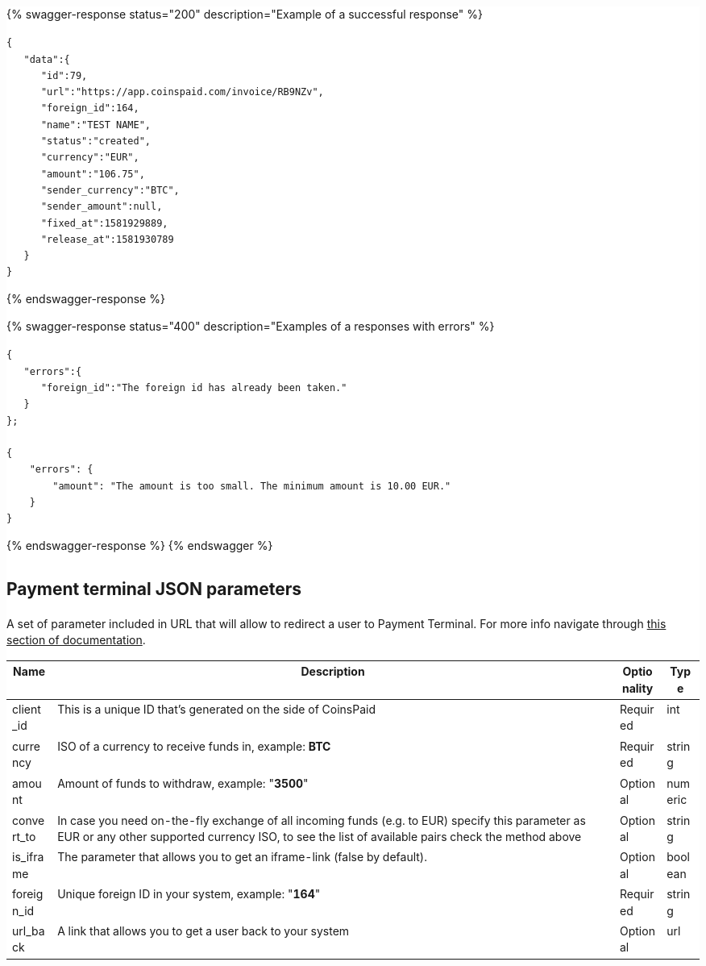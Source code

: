 {% swagger-response status="200" description="Example of a successful response" %}
```
{
   "data":{
      "id":79,
      "url":"https://app.coinspaid.com/invoice/RB9NZv",
      "foreign_id":164,
      "name":"TEST NAME",
      "status":"created",
      "currency":"EUR",
      "amount":"106.75",
      "sender_currency":"BTC",
      "sender_amount":null,
      "fixed_at":1581929889,
      "release_at":1581930789
   }
}
```
{% endswagger-response %}

{% swagger-response status="400" description="Examples of a responses with errors" %}
```
{
   "errors":{
      "foreign_id":"The foreign id has already been taken."
   }
};

{
    "errors": {
        "amount": "The amount is too small. The minimum amount is 10.00 EUR."
    }
}
```
{% endswagger-response %}
{% endswagger %}

## Payment terminal JSON parameters

A set of parameter included in URL that will allow to redirect a user to Payment Terminal. For more info navigate through [this section of documentation](../integration-guide/payment-terminal.md).

| **Name**    | **Description**                                                                                                                                                                                       | **Optionality** | **Type** |
| ----------- | ----------------------------------------------------------------------------------------------------------------------------------------------------------------------------------------------------- | --------------- | -------- |
| client\_id  | This is a unique ID that’s generated on the side of CoinsPaid                                                                                                                                         | Required        | int      |
| currency    | ISO of a currency to receive funds in, example: **BTC**                                                                                                                                               | Required        | string   |
| amount      | Amount of funds to withdraw, example: "**3500**"                                                                                                                                                      | Optional        | numeric  |
| convert\_to | In case you need on-the-fly exchange of all incoming funds (e.g. to EUR) specify this parameter as EUR or any other supported currency ISO, to see the list of available pairs check the method above | Optional        | string   |
| is\_iframe  | The parameter that allows you to get an iframe-link (false by default).                                                                                                                               | Optional        | boolean  |
| foreign\_id | Unique foreign ID in your system, example: "**164**"                                                                                                                                                  | Required        | string   |
| url\_back   | A link that allows you to get a user back to your system                                                                                                                                              | Optional        | url      |
